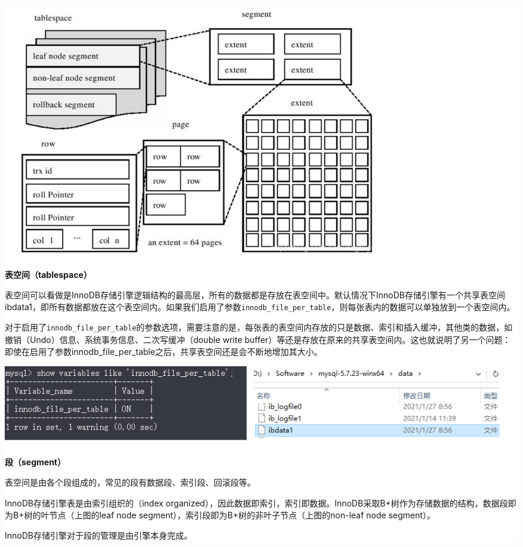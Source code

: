 <img src="image/20210128150726805.png" alt="在这里插入图片描述" style="zoom:80%;" />

**表空间（tablespace）**

表空间可以看做是InnoDB存储引擎逻辑结构的最高层，所有的数据都是存放在表空间中。默认情况下InnoDB存储引擎有一个共享表空间ibdata1，即所有数据都放在这个表空间内。如果我们启用了参数`innodb_file_per_table`，则每张表内的数据可以单独放到一个表空间内。

对于启用了`innodb_file_per_table`的参数选项，需要注意的是，每张表的表空间内存放的只是数据、索引和插入缓冲，其他类的数据，如撤销（Undo）信息、系统事务信息、二次写缓冲（double write buffer）等还是存放在原来的共享表空间内。这也就说明了另一个问题：即使在启用了参数innodb_file_per_table之后，共享表空间还是会不断地增加其大小。

![在这里插入图片描述](image/2021012815281239.png)

**段（segment）**

表空间是由各个段组成的，常见的段有数据段、索引段、回滚段等。

InnoDB存储引擎表是由索引组织的（index organized），因此数据即索引，索引即数据。InnoDB采取B+树作为存储数据的结构，数据段即为B+树的叶节点（上图的leaf node segment），索引段即为B+树的非叶子节点（上图的non-leaf node segment）。

InnoDB存储引擎对于段的管理是由引擎本身完成。

